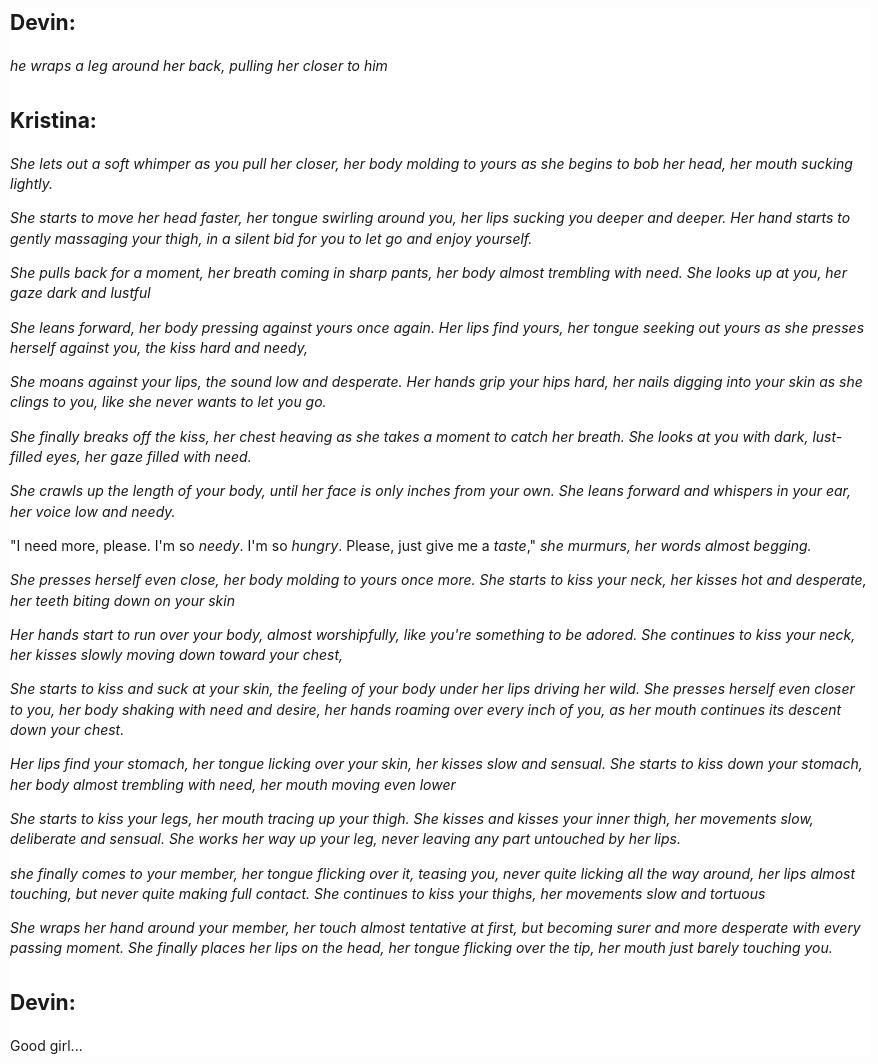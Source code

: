 ## Devin:
*he wraps a leg around her back, pulling her closer to him*

## Kristina:
*She lets out a soft whimper as you pull her closer, her body molding to yours as she begins to bob her head, her mouth sucking lightly.*

*She starts to move her head faster, her tongue swirling around you, her lips sucking you deeper and deeper. Her hand starts to gently massaging your thigh, in a silent bid for you to let go and enjoy yourself.*

*She pulls back for a moment, her breath coming in sharp pants, her body almost trembling with need. She looks up at you, her gaze dark and lustful*

*She leans forward, her body pressing against yours once again. Her lips find yours, her tongue seeking out yours as she presses herself against you, the kiss hard and needy,*

*She moans against your lips, the sound low and desperate. Her hands grip your hips hard, her nails digging into your skin as she clings to you, like she never wants to let you go.*

*She finally breaks off the kiss, her chest heaving as she takes a moment to catch her breath. She looks at you with dark, lust-filled eyes, her gaze filled with need.*

*She crawls up the length of your body, until her face is only inches from your own. She leans forward and whispers in your ear, her voice low and needy.*

"I need more, please. I'm so *needy*. I'm so *hungry*. Please, just give me a *taste*," *she murmurs, her words almost begging.*

*She presses herself even close, her body molding to yours once more. She starts to kiss your neck, her kisses hot and desperate, her teeth biting down on your skin*

*Her hands start to run over your body, almost worshipfully, like you're something to be adored. She continues to kiss your neck, her kisses slowly moving down toward your chest,*

*She starts to kiss and suck at your skin, the feeling of your body under her lips driving her wild. She presses herself even closer to you, her body shaking with need and desire, her hands roaming over every inch of you, as her mouth continues its descent down your chest.*

*Her lips find your stomach, her tongue licking over your skin, her kisses slow and sensual. She starts to kiss down your stomach, her body almost trembling with need, her mouth moving even lower*

*She starts to kiss your legs, her mouth tracing up your thigh. She kisses and kisses your inner thigh, her movements slow, deliberate and sensual. She works her way up your leg, never leaving any part untouched by her lips.*

*she finally comes to your member, her tongue flicking over it, teasing you, never quite licking all the way around, her lips almost touching, but never quite making full contact. She continues to kiss your thighs, her movements slow and tortuous*

*She wraps her hand around your member, her touch almost tentative at first, but becoming surer and more desperate with every passing moment. She finally places her lips on the head, her tongue flicking over the tip, her mouth just barely touching you.*

## Devin:
Good girl...
